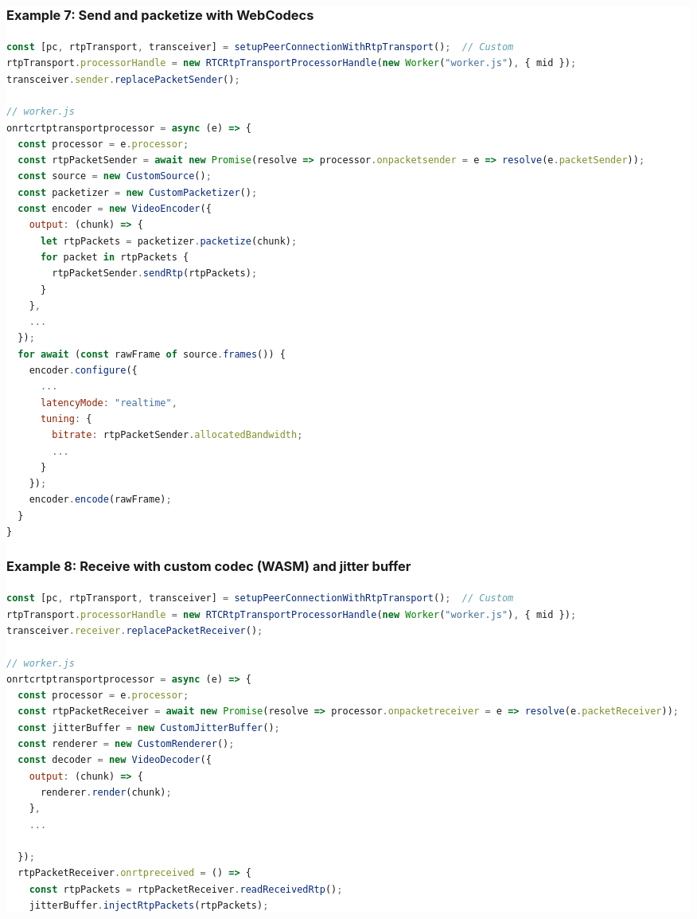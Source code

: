 ### Example 7: Send and packetize with WebCodecs

```javascript
const [pc, rtpTransport, transceiver] = setupPeerConnectionWithRtpTransport();  // Custom
rtpTransport.processorHandle = new RTCRtpTransportProcessorHandle(new Worker("worker.js"), { mid });
transceiver.sender.replacePacketSender();

// worker.js
onrtcrtptransportprocessor = async (e) => {
  const processor = e.processor;
  const rtpPacketSender = await new Promise(resolve => processor.onpacketsender = e => resolve(e.packetSender));
  const source = new CustomSource();
  const packetizer = new CustomPacketizer();
  const encoder = new VideoEncoder({
    output: (chunk) => {
      let rtpPackets = packetizer.packetize(chunk);
      for packet in rtpPackets {
        rtpPacketSender.sendRtp(rtpPackets);
      }
    },
    ...
  });
  for await (const rawFrame of source.frames()) {
    encoder.configure({
      ...
      latencyMode: "realtime",
      tuning: {
        bitrate: rtpPacketSender.allocatedBandwidth;
        ...
      }
    });
    encoder.encode(rawFrame);
  }
}
```

### Example 8: Receive with custom codec (WASM) and jitter buffer

```javascript
const [pc, rtpTransport, transceiver] = setupPeerConnectionWithRtpTransport();  // Custom
rtpTransport.processorHandle = new RTCRtpTransportProcessorHandle(new Worker("worker.js"), { mid });
transceiver.receiver.replacePacketReceiver();

// worker.js
onrtcrtptransportprocessor = async (e) => {
  const processor = e.processor; 
  const rtpPacketReceiver = await new Promise(resolve => processor.onpacketreceiver = e => resolve(e.packetReceiver));
  const jitterBuffer = new CustomJitterBuffer();
  const renderer = new CustomRenderer();
  const decoder = new VideoDecoder({
    output: (chunk) => {
      renderer.render(chunk);
    },
    ...

  });
  rtpPacketReceiver.onrtpreceived = () => {
    const rtpPackets = rtpPacketReceiver.readReceivedRtp();
    jitterBuffer.injectRtpPackets(rtpPackets);
```